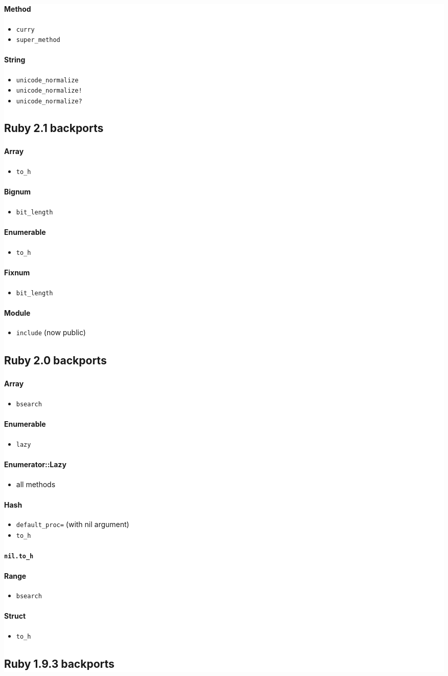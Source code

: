 #### Method
  - `curry`
  - `super_method`

#### String
  - `unicode_normalize`
  - `unicode_normalize!`
  - `unicode_normalize?`

## Ruby 2.1 backports

#### Array
  - `to_h`

#### Bignum
  - `bit_length`

#### Enumerable
  - `to_h`

#### Fixnum
  - `bit_length`

#### Module
  - `include` (now public)

## Ruby 2.0 backports

#### Array
  - `bsearch`

#### Enumerable
  - `lazy`

#### Enumerator::Lazy
  - all methods

#### Hash
  - `default_proc=` (with nil argument)
  - `to_h`

#### `nil.to_h`

#### Range
  - `bsearch`

#### Struct
  - `to_h`

## Ruby 1.9.3 backports
